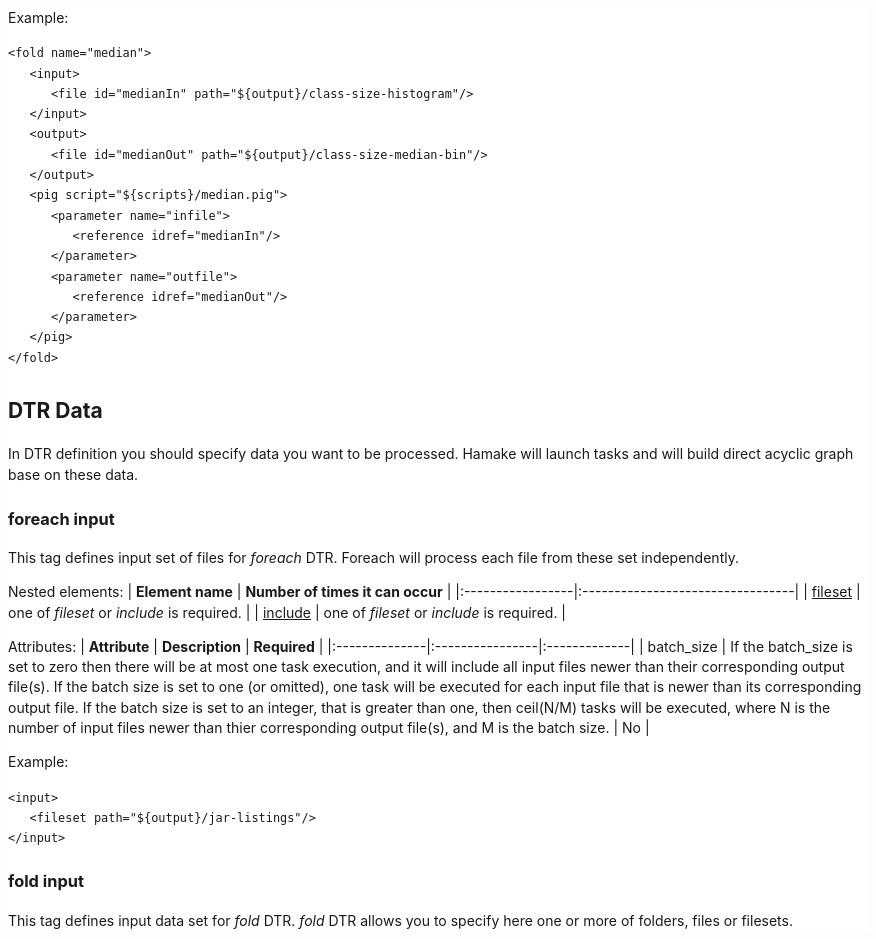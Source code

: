 Example:
```
<fold name="median">
   <input>
      <file id="medianIn" path="${output}/class-size-histogram"/>
   </input>
   <output>
      <file id="medianOut" path="${output}/class-size-median-bin"/>
   </output>
   <pig script="${scripts}/median.pig">
      <parameter name="infile">
         <reference idref="medianIn"/>
      </parameter>
      <parameter name="outfile">
         <reference idref="medianOut"/>
      </parameter>
   </pig>
</fold>
```

## DTR Data ##

In DTR definition you should specify data you want to be processed. Hamake will launch tasks and will build direct acyclic graph base on these data.

### foreach input ###

This tag defines input set of files for _foreach_ DTR. Foreach will process each file from these set independently.

Nested elements:
| **Element name** | **Number of times it can occur** |
|:-----------------|:---------------------------------|
| [fileset](#fileset.md) | one of _fileset_ or _include_ is required. |
| [include](#include.md) | one of _fileset_ or _include_ is required. |

Attributes:
| **Attribute** | **Description** | **Required** |
|:--------------|:----------------|:-------------|
| batch\_size | If the batch\_size is set to zero then there will be at most one task execution, and it will include all input files newer than their corresponding output file(s).  If the batch size is set to one (or omitted), one task will be executed for each input file that is newer than its corresponding output file. If the batch size is set to an integer, that is greater than one, then ceil(N/M) tasks will be executed, where N is the number of input files newer than thier corresponding output file(s), and M is the batch size. | No |

Example:
```
<input>
   <fileset path="${output}/jar-listings"/>
</input>
```

### fold input ###

This tag defines input data set for _fold_ DTR.
_fold_ DTR allows you to specify here one or more of folders, files or filesets.
